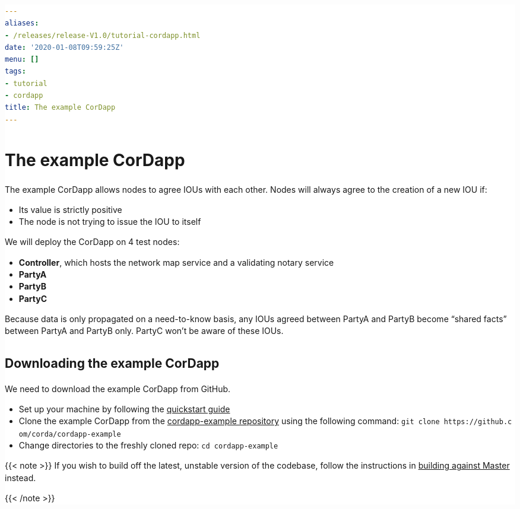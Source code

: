 ```yaml
---
aliases:
- /releases/release-V1.0/tutorial-cordapp.html
date: '2020-01-08T09:59:25Z'
menu: []
tags:
- tutorial
- cordapp
title: The example CorDapp
---
```





# The example CorDapp


The example CorDapp allows nodes to agree IOUs with each other. Nodes will always agree to the creation of a new IOU
if:


* Its value is strictly positive
* The node is not trying to issue the IOU to itself

We will deploy the CorDapp on 4 test nodes:


* **Controller**, which hosts the network map service and a validating notary service
* **PartyA**
* **PartyB**
* **PartyC**

Because data is only propagated on a need-to-know basis, any IOUs agreed between PartyA and PartyB become “shared
facts” between PartyA and PartyB only. PartyC won’t be aware of these IOUs.


## Downloading the example CorDapp

We need to download the example CorDapp from GitHub.


* Set up your machine by following the [quickstart guide](getting-set-up.md)
* Clone the example CorDapp from the [cordapp-example repository](https://github.com/corda/cordapp-example) using
the following command: `git clone https://github.com/corda/cordapp-example`
* Change directories to the freshly cloned repo: `cd cordapp-example`

{{< note >}}
If you wish to build off the latest, unstable version of the codebase, follow the instructions in
[building against Master](building-against-master.md) instead.

{{< /note >}}
